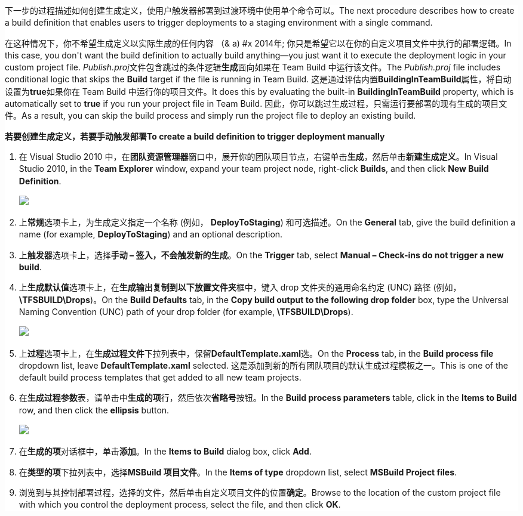 <span data-ttu-id="ebd98-137">下一步的过程描述如何创建生成定义，使用户触发器部署到过渡环境中使用单个命令可以。</span><span class="sxs-lookup"><span data-stu-id="ebd98-137">The next procedure describes how to create a build definition that enables users to trigger deployments to a staging environment with a single command.</span></span>

<span data-ttu-id="ebd98-138">在这种情况下，你不希望生成定义以实际生成的任何内容 （& a) #x 2014年; 你只是希望它以在你的自定义项目文件中执行的部署逻辑。</span><span class="sxs-lookup"><span data-stu-id="ebd98-138">In this case, you don't want the build definition to actually build anything&#x2014;you just want it to execute the deployment logic in your custom project file.</span></span> <span data-ttu-id="ebd98-139">*Publish.proj*文件包含跳过的条件逻辑**生成**面向如果在 Team Build 中运行该文件。</span><span class="sxs-lookup"><span data-stu-id="ebd98-139">The *Publish.proj* file includes conditional logic that skips the **Build** target if the file is running in Team Build.</span></span> <span data-ttu-id="ebd98-140">这是通过评估内置**BuildingInTeamBuild**属性，将自动设置为**true**如果你在 Team Build 中运行你的项目文件。</span><span class="sxs-lookup"><span data-stu-id="ebd98-140">It does this by evaluating the built-in **BuildingInTeamBuild** property, which is automatically set to **true** if you run your project file in Team Build.</span></span> <span data-ttu-id="ebd98-141">因此，你可以跳过生成过程，只需运行要部署的现有生成的项目文件。</span><span class="sxs-lookup"><span data-stu-id="ebd98-141">As a result, you can skip the build process and simply run the project file to deploy an existing build.</span></span>

<span data-ttu-id="ebd98-142">**若要创建生成定义，若要手动触发部署**</span><span class="sxs-lookup"><span data-stu-id="ebd98-142">**To create a build definition to trigger deployment manually**</span></span>

1. <span data-ttu-id="ebd98-143">在 Visual Studio 2010 中，在**团队资源管理器**窗口中，展开你的团队项目节点，右键单击**生成**，然后单击**新建生成定义**。</span><span class="sxs-lookup"><span data-stu-id="ebd98-143">In Visual Studio 2010, in the **Team Explorer** window, expand your team project node, right-click **Builds**, and then click **New Build Definition**.</span></span>

    ![](deploying-a-specific-build/_static/image2.png)
2. <span data-ttu-id="ebd98-144">上**常规**选项卡上，为生成定义指定一个名称 (例如， **DeployToStaging**) 和可选描述。</span><span class="sxs-lookup"><span data-stu-id="ebd98-144">On the **General** tab, give the build definition a name (for example, **DeployToStaging**) and an optional description.</span></span>
3. <span data-ttu-id="ebd98-145">上**触发器**选项卡上，选择**手动 – 签入，不会触发新的生成**。</span><span class="sxs-lookup"><span data-stu-id="ebd98-145">On the **Trigger** tab, select **Manual – Check-ins do not trigger a new build**.</span></span>
4. <span data-ttu-id="ebd98-146">上**生成默认值**选项卡上，在**生成输出复制到以下放置文件夹**框中，键入 drop 文件夹的通用命名约定 (UNC) 路径 (例如，  **\\TFSBUILD\Drops**)。</span><span class="sxs-lookup"><span data-stu-id="ebd98-146">On the **Build Defaults** tab, in the **Copy build output to the following drop folder** box, type the Universal Naming Convention (UNC) path of your drop folder (for example, **\\TFSBUILD\Drops**).</span></span>

    ![](deploying-a-specific-build/_static/image3.png)
5. <span data-ttu-id="ebd98-147">上**过程**选项卡上，在**生成过程文件**下拉列表中，保留**DefaultTemplate.xaml**选。</span><span class="sxs-lookup"><span data-stu-id="ebd98-147">On the **Process** tab, in the **Build process file** dropdown list, leave **DefaultTemplate.xaml** selected.</span></span> <span data-ttu-id="ebd98-148">这是添加到新的所有团队项目的默认生成过程模板之一。</span><span class="sxs-lookup"><span data-stu-id="ebd98-148">This is one of the default build process templates that get added to all new team projects.</span></span>
6. <span data-ttu-id="ebd98-149">在**生成过程参数**表，请单击中**生成的项**行，然后依次**省略号**按钮。</span><span class="sxs-lookup"><span data-stu-id="ebd98-149">In the **Build process parameters** table, click in the **Items to Build** row, and then click the **ellipsis** button.</span></span>

    ![](deploying-a-specific-build/_static/image4.png)
7. <span data-ttu-id="ebd98-150">在**生成的项**对话框中，单击**添加**。</span><span class="sxs-lookup"><span data-stu-id="ebd98-150">In the **Items to Build** dialog box, click **Add**.</span></span>
8. <span data-ttu-id="ebd98-151">在**类型的项**下拉列表中，选择**MSBuild 项目文件**。</span><span class="sxs-lookup"><span data-stu-id="ebd98-151">In the **Items of type** dropdown list, select **MSBuild Project files**.</span></span>
9. <span data-ttu-id="ebd98-152">浏览到与其控制部署过程，选择的文件，然后单击自定义项目文件的位置**确定**。</span><span class="sxs-lookup"><span data-stu-id="ebd98-152">Browse to the location of the custom project file with which you control the deployment process, select the file, and then click **OK**.</span></span>
